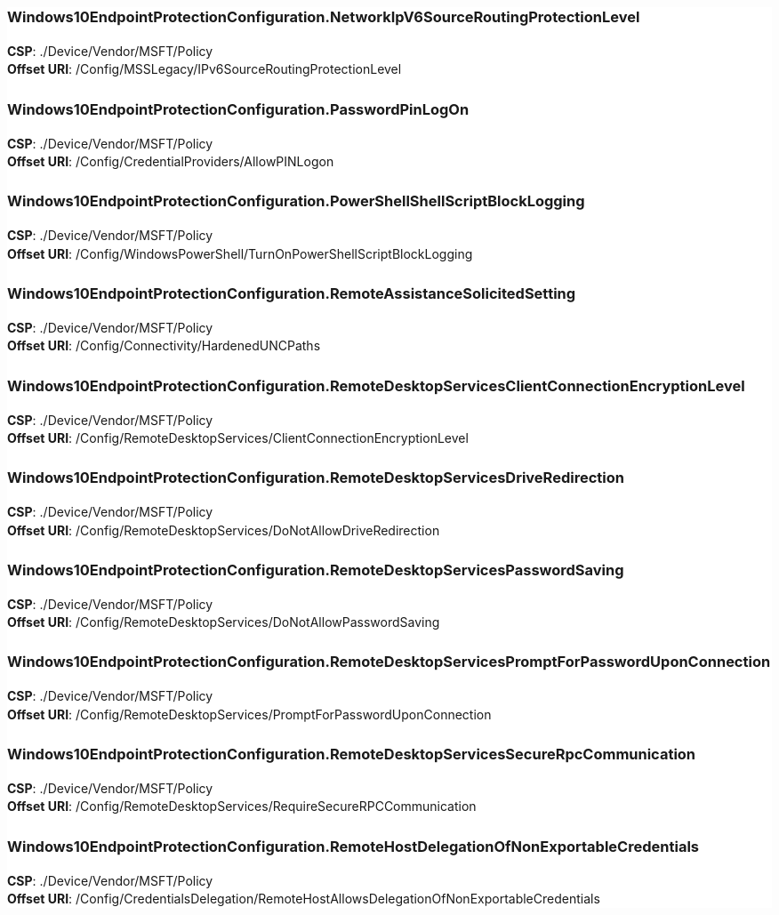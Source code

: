 ### Windows10EndpointProtectionConfiguration.NetworkIpV6SourceRoutingProtectionLevel 
**CSP**: ./Device/Vendor/MSFT/Policy  
**Offset URI**: /Config/MSSLegacy/IPv6SourceRoutingProtectionLevel

### Windows10EndpointProtectionConfiguration.PasswordPinLogOn 
**CSP**: ./Device/Vendor/MSFT/Policy  
**Offset URI**: /Config/CredentialProviders/AllowPINLogon

### Windows10EndpointProtectionConfiguration.PowerShellShellScriptBlockLogging 
**CSP**: ./Device/Vendor/MSFT/Policy  
**Offset URI**: /Config/WindowsPowerShell/TurnOnPowerShellScriptBlockLogging

### Windows10EndpointProtectionConfiguration.RemoteAssistanceSolicitedSetting 
**CSP**: ./Device/Vendor/MSFT/Policy  
**Offset URI**: /Config/Connectivity/HardenedUNCPaths

### Windows10EndpointProtectionConfiguration.RemoteDesktopServicesClientConnectionEncryptionLevel 
**CSP**: ./Device/Vendor/MSFT/Policy  
**Offset URI**: /Config/RemoteDesktopServices/ClientConnectionEncryptionLevel

### Windows10EndpointProtectionConfiguration.RemoteDesktopServicesDriveRedirection 
**CSP**: ./Device/Vendor/MSFT/Policy  
**Offset URI**: /Config/RemoteDesktopServices/DoNotAllowDriveRedirection

### Windows10EndpointProtectionConfiguration.RemoteDesktopServicesPasswordSaving 
**CSP**: ./Device/Vendor/MSFT/Policy  
**Offset URI**: /Config/RemoteDesktopServices/DoNotAllowPasswordSaving

### Windows10EndpointProtectionConfiguration.RemoteDesktopServicesPromptForPasswordUponConnection 
**CSP**: ./Device/Vendor/MSFT/Policy  
**Offset URI**: /Config/RemoteDesktopServices/PromptForPasswordUponConnection

### Windows10EndpointProtectionConfiguration.RemoteDesktopServicesSecureRpcCommunication 
**CSP**: ./Device/Vendor/MSFT/Policy  
**Offset URI**: /Config/RemoteDesktopServices/RequireSecureRPCCommunication

### Windows10EndpointProtectionConfiguration.RemoteHostDelegationOfNonExportableCredentials 
**CSP**: ./Device/Vendor/MSFT/Policy  
**Offset URI**: /Config/CredentialsDelegation/RemoteHostAllowsDelegationOfNonExportableCredentials
